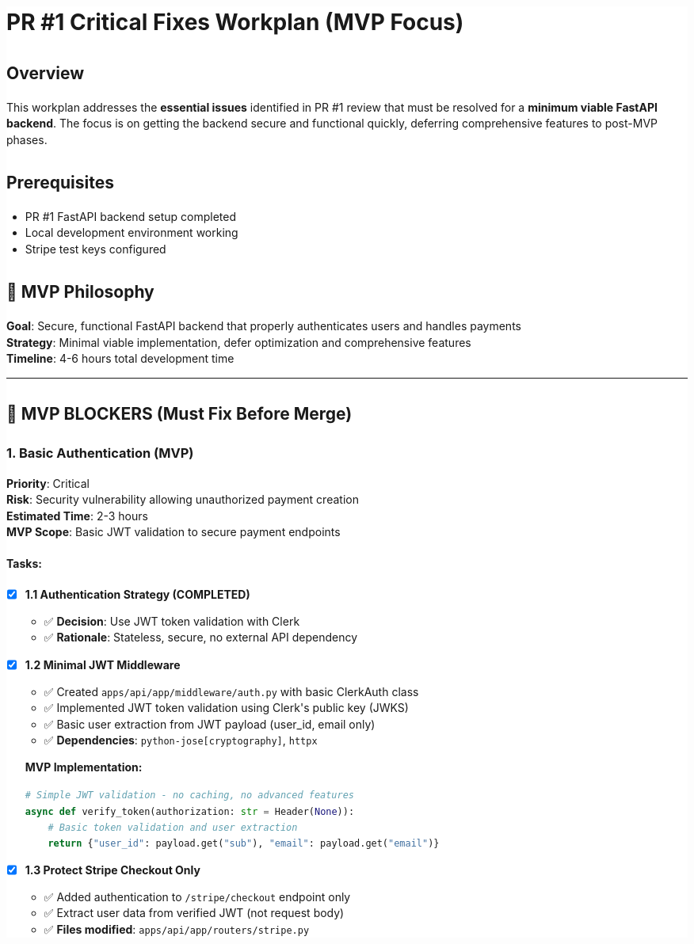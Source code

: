 # PR #1 Critical Fixes Workplan (MVP Focus)

## Overview
This workplan addresses the **essential issues** identified in PR #1 review that must be resolved for a **minimum viable FastAPI backend**. The focus is on getting the backend secure and functional quickly, deferring comprehensive features to post-MVP phases.

## Prerequisites
- PR #1 FastAPI backend setup completed
- Local development environment working
- Stripe test keys configured

## 🎯 MVP Philosophy
**Goal**: Secure, functional FastAPI backend that properly authenticates users and handles payments  
**Strategy**: Minimal viable implementation, defer optimization and comprehensive features  
**Timeline**: 4-6 hours total development time  

---

## 🔴 MVP BLOCKERS (Must Fix Before Merge)

### 1. Basic Authentication (MVP)
**Priority**: Critical  
**Risk**: Security vulnerability allowing unauthorized payment creation  
**Estimated Time**: 2-3 hours  
**MVP Scope**: Basic JWT validation to secure payment endpoints

#### Tasks:
- [x] **1.1 Authentication Strategy (COMPLETED)**
  - ✅ **Decision**: Use JWT token validation with Clerk
  - ✅ **Rationale**: Stateless, secure, no external API dependency

- [x] **1.2 Minimal JWT Middleware**
  - ✅ Created `apps/api/app/middleware/auth.py` with basic ClerkAuth class
  - ✅ Implemented JWT token validation using Clerk's public key (JWKS)
  - ✅ Basic user extraction from JWT payload (user_id, email only)
  - ✅ **Dependencies**: `python-jose[cryptography]`, `httpx`
  
  **MVP Implementation:**
  ```python
  # Simple JWT validation - no caching, no advanced features
  async def verify_token(authorization: str = Header(None)):
      # Basic token validation and user extraction
      return {"user_id": payload.get("sub"), "email": payload.get("email")}
  ```

- [x] **1.3 Protect Stripe Checkout Only**
  - ✅ Added authentication to `/stripe/checkout` endpoint only
  - ✅ Extract user data from verified JWT (not request body)
  - ✅ **Files modified**: `apps/api/app/routers/stripe.py`
  